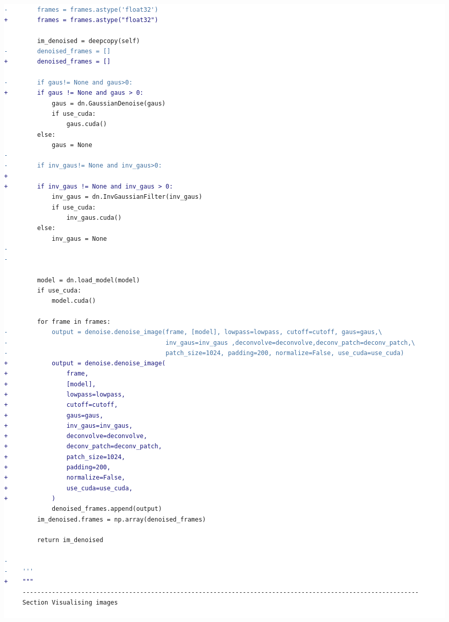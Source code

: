 ```diff
-        frames = frames.astype('float32')
+        frames = frames.astype("float32")
 
         im_denoised = deepcopy(self)
-        denoised_frames = [] 
+        denoised_frames = []
 
-        if gaus!= None and gaus>0:
+        if gaus != None and gaus > 0:
             gaus = dn.GaussianDenoise(gaus)
             if use_cuda:
                 gaus.cuda()
         else:
             gaus = None
-            
-        if inv_gaus!= None and inv_gaus>0:
+
+        if inv_gaus != None and inv_gaus > 0:
             inv_gaus = dn.InvGaussianFilter(inv_gaus)
             if use_cuda:
                 inv_gaus.cuda()
         else:
             inv_gaus = None
-        
-
 
         model = dn.load_model(model)
         if use_cuda:
             model.cuda()
 
         for frame in frames:
-            output = denoise.denoise_image(frame, [model], lowpass=lowpass, cutoff=cutoff, gaus=gaus,\
-                                           inv_gaus=inv_gaus ,deconvolve=deconvolve,deconv_patch=deconv_patch,\
-                                           patch_size=1024, padding=200, normalize=False, use_cuda=use_cuda)
+            output = denoise.denoise_image(
+                frame,
+                [model],
+                lowpass=lowpass,
+                cutoff=cutoff,
+                gaus=gaus,
+                inv_gaus=inv_gaus,
+                deconvolve=deconvolve,
+                deconv_patch=deconv_patch,
+                patch_size=1024,
+                padding=200,
+                normalize=False,
+                use_cuda=use_cuda,
+            )
             denoised_frames.append(output)
         im_denoised.frames = np.array(denoised_frames)
 
         return im_denoised
 
-
-    '''
+    """
     ------------------------------------------------------------------------------------------------------------
     Section Visualising images
 
```
